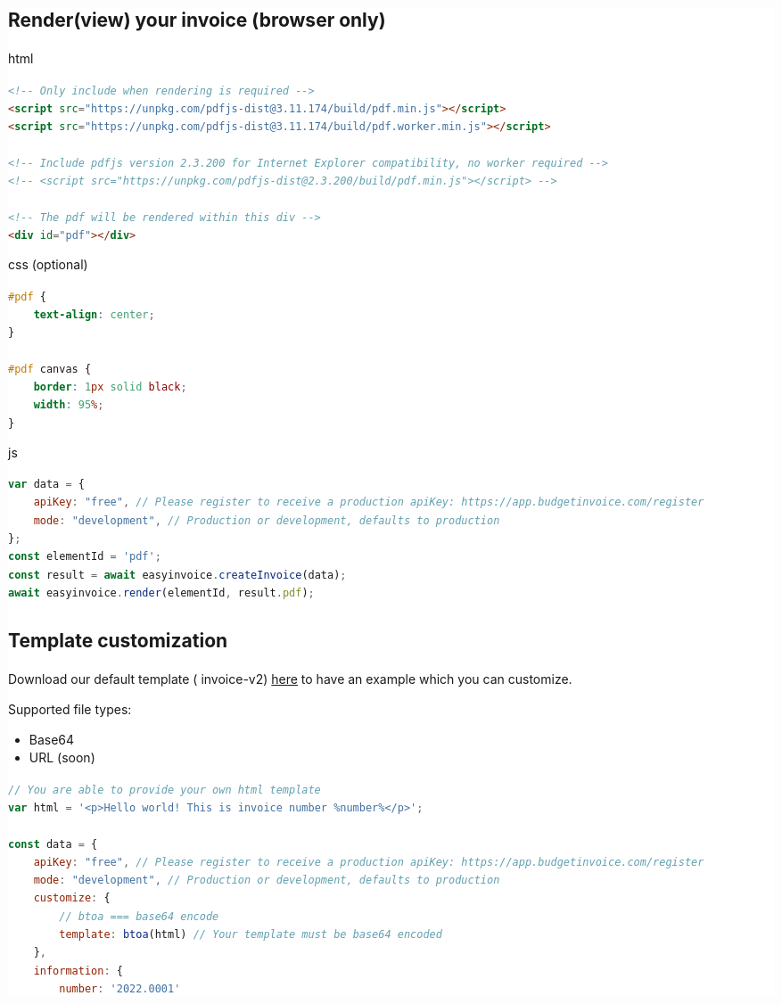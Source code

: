 ## Render(view) your invoice (browser only)

html

```html
<!-- Only include when rendering is required -->
<script src="https://unpkg.com/pdfjs-dist@3.11.174/build/pdf.min.js"></script>
<script src="https://unpkg.com/pdfjs-dist@3.11.174/build/pdf.worker.min.js"></script>

<!-- Include pdfjs version 2.3.200 for Internet Explorer compatibility, no worker required -->
<!-- <script src="https://unpkg.com/pdfjs-dist@2.3.200/build/pdf.min.js"></script> -->

<!-- The pdf will be rendered within this div -->
<div id="pdf"></div>
```

css (optional)

```css
#pdf {
    text-align: center;
}

#pdf canvas {
    border: 1px solid black;
    width: 95%;
}
```

js

```js
var data = {
    apiKey: "free", // Please register to receive a production apiKey: https://app.budgetinvoice.com/register
    mode: "development", // Production or development, defaults to production
};
const elementId = 'pdf';
const result = await easyinvoice.createInvoice(data);
await easyinvoice.render(elementId, result.pdf);
```

## Template customization

Download our default template (
invoice-v2) <a href="https://public.budgetinvoice.com/templates/invoice-v2/index.txt" download>here</a> to have an
example which you can customize.

Supported file types:

- Base64
- URL (soon)

```js
// You are able to provide your own html template
var html = '<p>Hello world! This is invoice number %number%</p>';

const data = {
    apiKey: "free", // Please register to receive a production apiKey: https://app.budgetinvoice.com/register
    mode: "development", // Production or development, defaults to production
    customize: {
        // btoa === base64 encode
        template: btoa(html) // Your template must be base64 encoded
    },
    information: {
        number: '2022.0001'
```